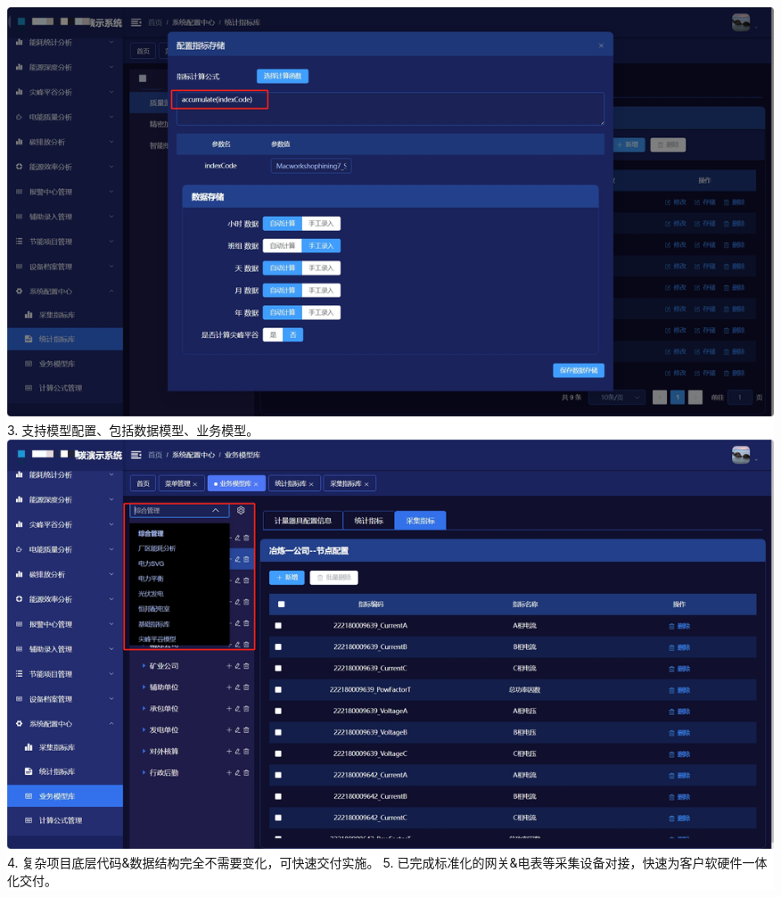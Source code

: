 ![输入图片说明](readme/img/计算公式.png)
3.  支持模型配置、包括数据模型、业务模型。
![输入图片说明](readme/img/模型配置.png)
4.  复杂项目底层代码&数据结构完全不需要变化，可快速交付实施。
5.  已完成标准化的网关&电表等采集设备对接，快速为客户软硬件一体化交付。
